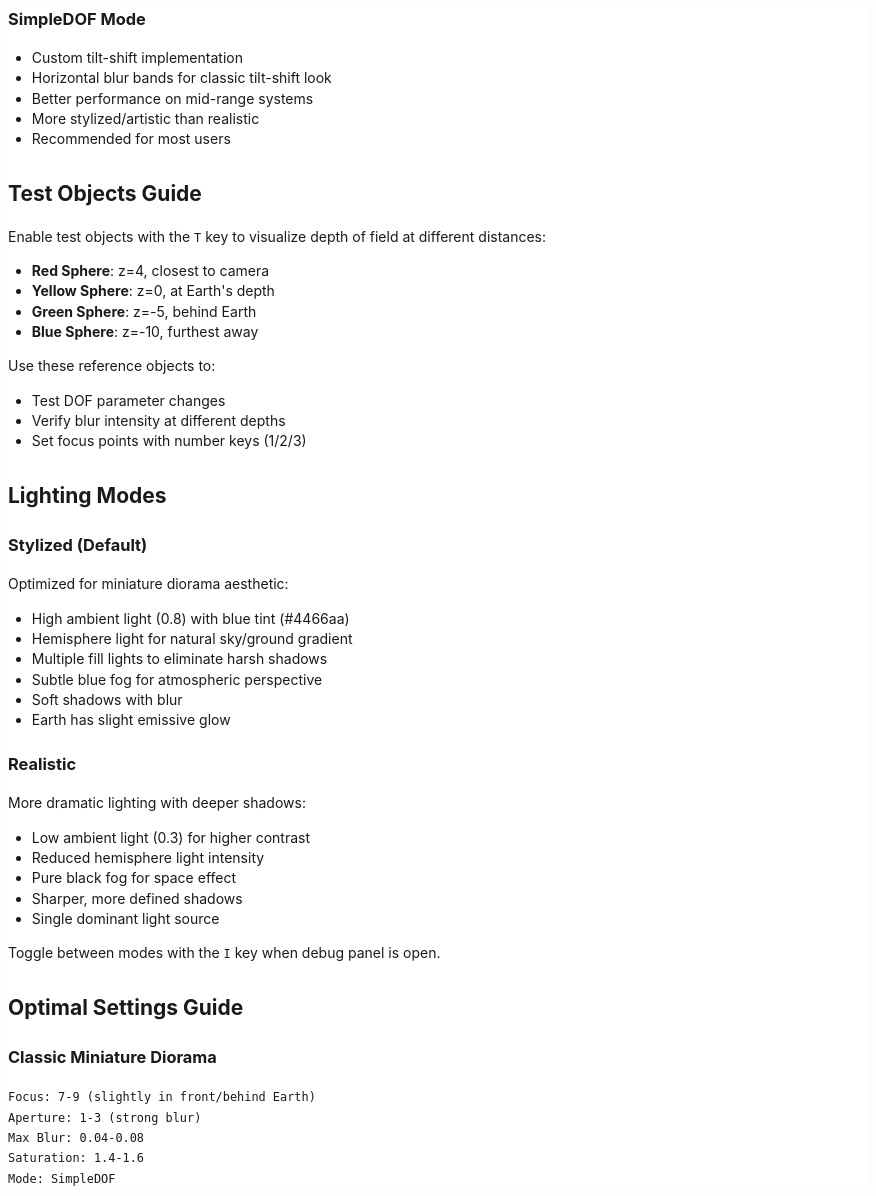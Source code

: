 ### SimpleDOF Mode
- Custom tilt-shift implementation
- Horizontal blur bands for classic tilt-shift look
- Better performance on mid-range systems
- More stylized/artistic than realistic
- Recommended for most users

## Test Objects Guide

Enable test objects with the `T` key to visualize depth of field at different distances:

- **Red Sphere**: z=4, closest to camera
- **Yellow Sphere**: z=0, at Earth's depth
- **Green Sphere**: z=-5, behind Earth
- **Blue Sphere**: z=-10, furthest away

Use these reference objects to:
- Test DOF parameter changes
- Verify blur intensity at different depths
- Set focus points with number keys (1/2/3)

## Lighting Modes

### Stylized (Default)
Optimized for miniature diorama aesthetic:
- High ambient light (0.8) with blue tint (#4466aa)
- Hemisphere light for natural sky/ground gradient
- Multiple fill lights to eliminate harsh shadows
- Subtle blue fog for atmospheric perspective
- Soft shadows with blur
- Earth has slight emissive glow

### Realistic
More dramatic lighting with deeper shadows:
- Low ambient light (0.3) for higher contrast
- Reduced hemisphere light intensity
- Pure black fog for space effect
- Sharper, more defined shadows
- Single dominant light source

Toggle between modes with the `I` key when debug panel is open.

## Optimal Settings Guide

### Classic Miniature Diorama
```
Focus: 7-9 (slightly in front/behind Earth)
Aperture: 1-3 (strong blur)
Max Blur: 0.04-0.08
Saturation: 1.4-1.6
Mode: SimpleDOF
```
